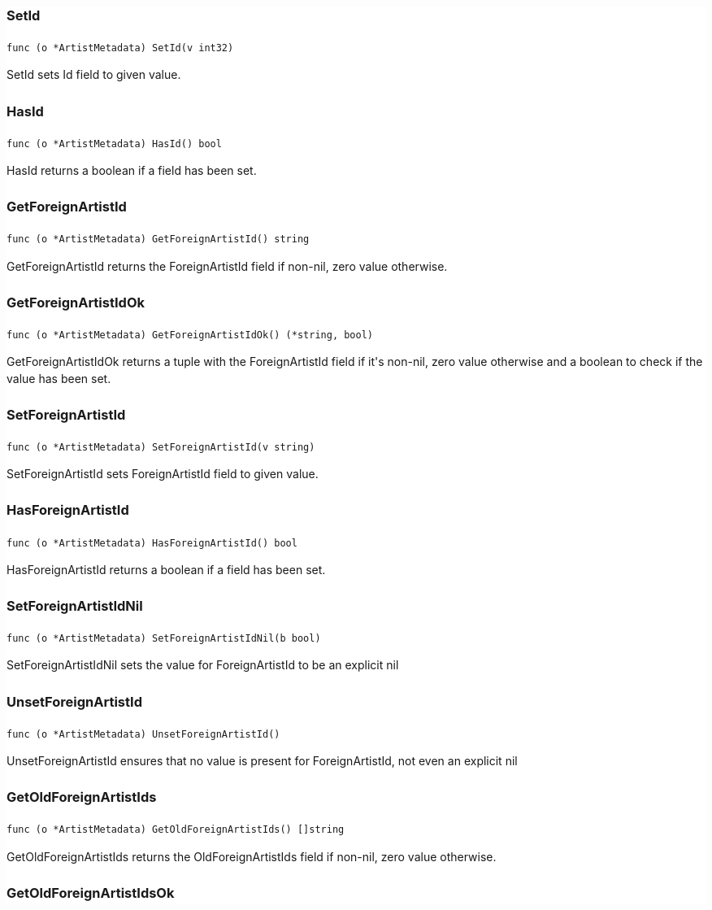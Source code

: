 ### SetId

`func (o *ArtistMetadata) SetId(v int32)`

SetId sets Id field to given value.

### HasId

`func (o *ArtistMetadata) HasId() bool`

HasId returns a boolean if a field has been set.

### GetForeignArtistId

`func (o *ArtistMetadata) GetForeignArtistId() string`

GetForeignArtistId returns the ForeignArtistId field if non-nil, zero value otherwise.

### GetForeignArtistIdOk

`func (o *ArtistMetadata) GetForeignArtistIdOk() (*string, bool)`

GetForeignArtistIdOk returns a tuple with the ForeignArtistId field if it's non-nil, zero value otherwise
and a boolean to check if the value has been set.

### SetForeignArtistId

`func (o *ArtistMetadata) SetForeignArtistId(v string)`

SetForeignArtistId sets ForeignArtistId field to given value.

### HasForeignArtistId

`func (o *ArtistMetadata) HasForeignArtistId() bool`

HasForeignArtistId returns a boolean if a field has been set.

### SetForeignArtistIdNil

`func (o *ArtistMetadata) SetForeignArtistIdNil(b bool)`

 SetForeignArtistIdNil sets the value for ForeignArtistId to be an explicit nil

### UnsetForeignArtistId
`func (o *ArtistMetadata) UnsetForeignArtistId()`

UnsetForeignArtistId ensures that no value is present for ForeignArtistId, not even an explicit nil
### GetOldForeignArtistIds

`func (o *ArtistMetadata) GetOldForeignArtistIds() []string`

GetOldForeignArtistIds returns the OldForeignArtistIds field if non-nil, zero value otherwise.

### GetOldForeignArtistIdsOk
